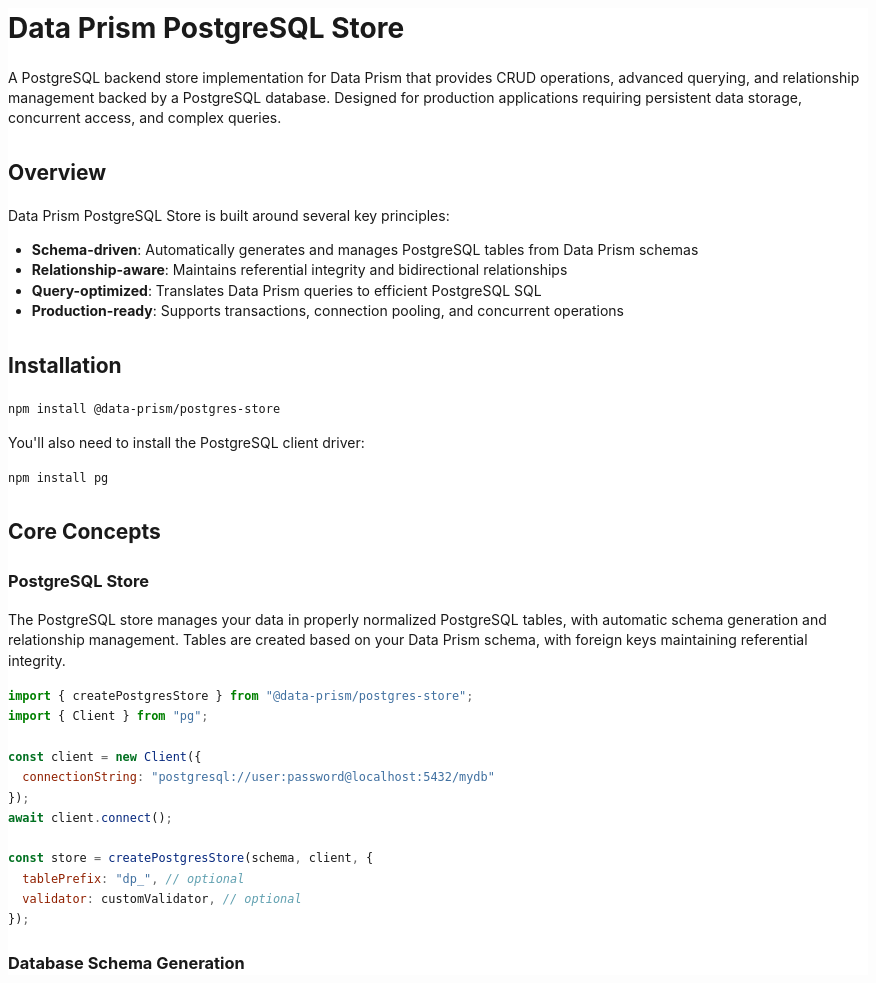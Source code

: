 # Data Prism PostgreSQL Store

A PostgreSQL backend store implementation for Data Prism that provides CRUD operations, advanced querying, and relationship management backed by a PostgreSQL database. Designed for production applications requiring persistent data storage, concurrent access, and complex queries.

## Overview

Data Prism PostgreSQL Store is built around several key principles:

- **Schema-driven**: Automatically generates and manages PostgreSQL tables from Data Prism schemas
- **Relationship-aware**: Maintains referential integrity and bidirectional relationships
- **Query-optimized**: Translates Data Prism queries to efficient PostgreSQL SQL
- **Production-ready**: Supports transactions, connection pooling, and concurrent operations

## Installation

```bash
npm install @data-prism/postgres-store
```

You'll also need to install the PostgreSQL client driver:

```bash
npm install pg
```

## Core Concepts

### PostgreSQL Store

The PostgreSQL store manages your data in properly normalized PostgreSQL tables, with automatic schema generation and relationship management. Tables are created based on your Data Prism schema, with foreign keys maintaining referential integrity.

```javascript
import { createPostgresStore } from "@data-prism/postgres-store";
import { Client } from "pg";

const client = new Client({
  connectionString: "postgresql://user:password@localhost:5432/mydb"
});
await client.connect();

const store = createPostgresStore(schema, client, {
  tablePrefix: "dp_", // optional
  validator: customValidator, // optional
});
```

### Database Schema Generation
